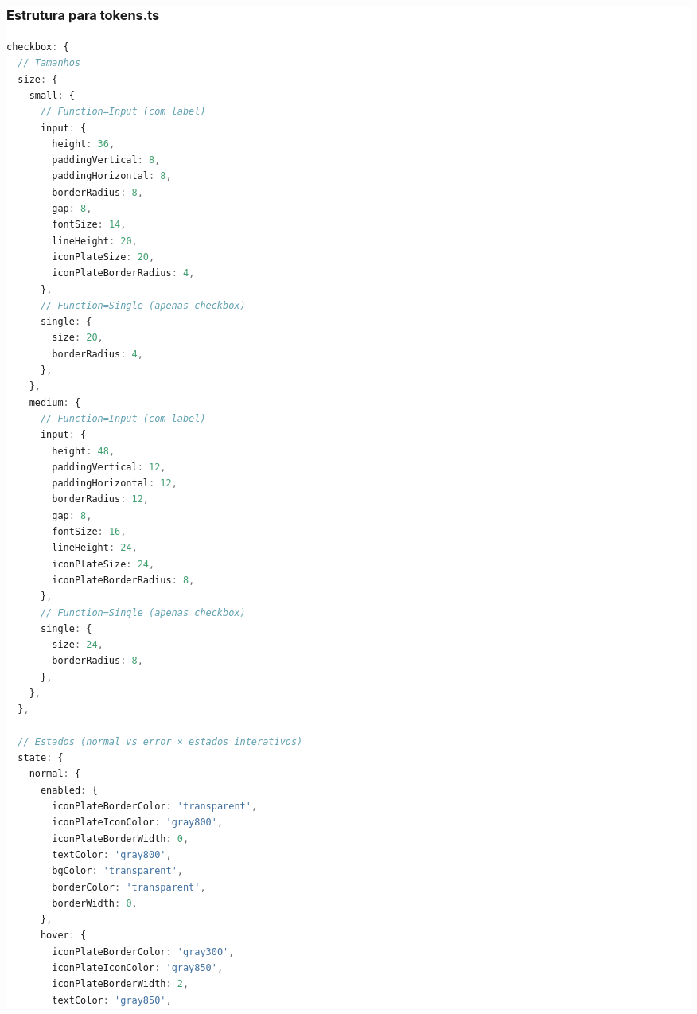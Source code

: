 ### Estrutura para tokens.ts

```typescript
checkbox: {
  // Tamanhos
  size: {
    small: {
      // Function=Input (com label)
      input: {
        height: 36,
        paddingVertical: 8,
        paddingHorizontal: 8,
        borderRadius: 8,
        gap: 8,
        fontSize: 14,
        lineHeight: 20,
        iconPlateSize: 20,
        iconPlateBorderRadius: 4,
      },
      // Function=Single (apenas checkbox)
      single: {
        size: 20,
        borderRadius: 4,
      },
    },
    medium: {
      // Function=Input (com label)
      input: {
        height: 48,
        paddingVertical: 12,
        paddingHorizontal: 12,
        borderRadius: 12,
        gap: 8,
        fontSize: 16,
        lineHeight: 24,
        iconPlateSize: 24,
        iconPlateBorderRadius: 8,
      },
      // Function=Single (apenas checkbox)
      single: {
        size: 24,
        borderRadius: 8,
      },
    },
  },
  
  // Estados (normal vs error × estados interativos)
  state: {
    normal: {
      enabled: {
        iconPlateBorderColor: 'transparent',
        iconPlateIconColor: 'gray800',
        iconPlateBorderWidth: 0,
        textColor: 'gray800',
        bgColor: 'transparent',
        borderColor: 'transparent',
        borderWidth: 0,
      },
      hover: {
        iconPlateBorderColor: 'gray300',
        iconPlateIconColor: 'gray850',
        iconPlateBorderWidth: 2,
        textColor: 'gray850',
```